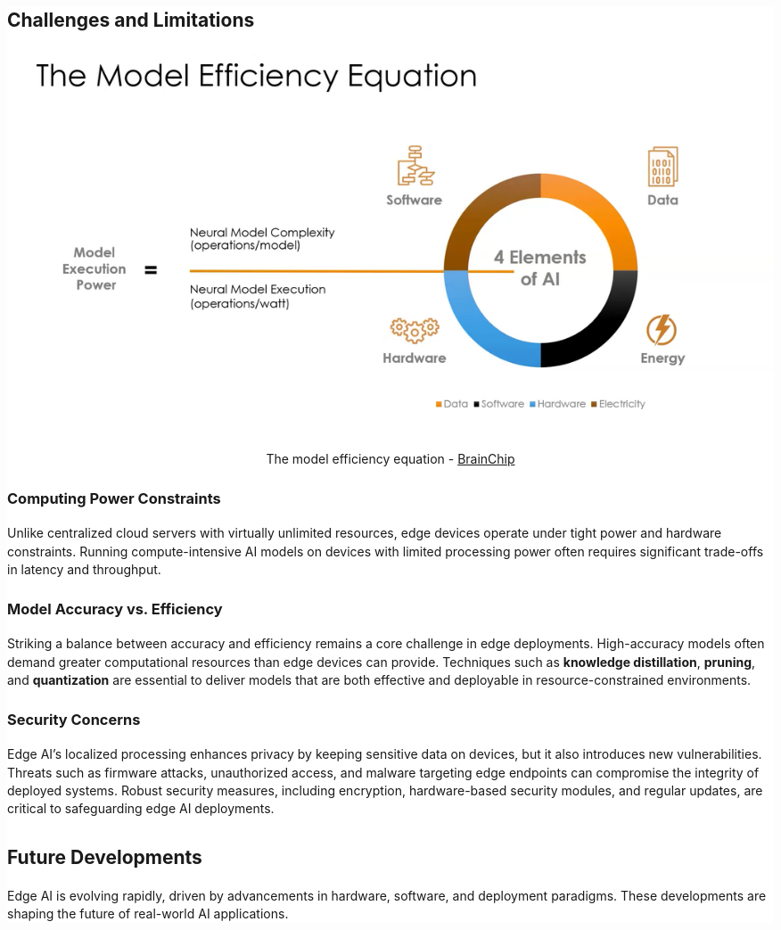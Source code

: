## **Challenges and Limitations**  

<p style="text-align: center;"> <img loading="lazy" alt="The model efficiency equation - Brainchip" decoding="async" class="aligncenter size-full" src="/assets/images/blog-posts/edge-ai/101/the-model-efficiency-eq-brainchip.png" style="max-width: 100%; height: auto;" width="1280" height="720"> <p style="text-align: center;">The model efficiency equation - <a href="https://brainchip.com/">BrainChip</a></p></p>

### **Computing Power Constraints**

Unlike centralized cloud servers with virtually unlimited resources, edge devices operate under tight power and hardware constraints. Running compute-intensive AI models on devices with limited processing power often requires significant trade-offs in latency and throughput.  

### **Model Accuracy vs. Efficiency**

Striking a balance between accuracy and efficiency remains a core challenge in edge deployments. High-accuracy models often demand greater computational resources than edge devices can provide. Techniques such as **knowledge distillation**, **pruning**, and **quantization** are essential to deliver models that are both effective and deployable in resource-constrained environments.  

### **Security Concerns** 

Edge AI’s localized processing enhances privacy by keeping sensitive data on devices, but it also introduces new vulnerabilities. Threats such as firmware attacks, unauthorized access, and malware targeting edge endpoints can compromise the integrity of deployed systems. Robust security measures, including encryption, hardware-based security modules, and regular updates, are critical to safeguarding edge AI deployments.  

## **Future Developments**

Edge AI is evolving rapidly, driven by advancements in hardware, software, and deployment paradigms. These developments are shaping the future of real-world AI applications.
